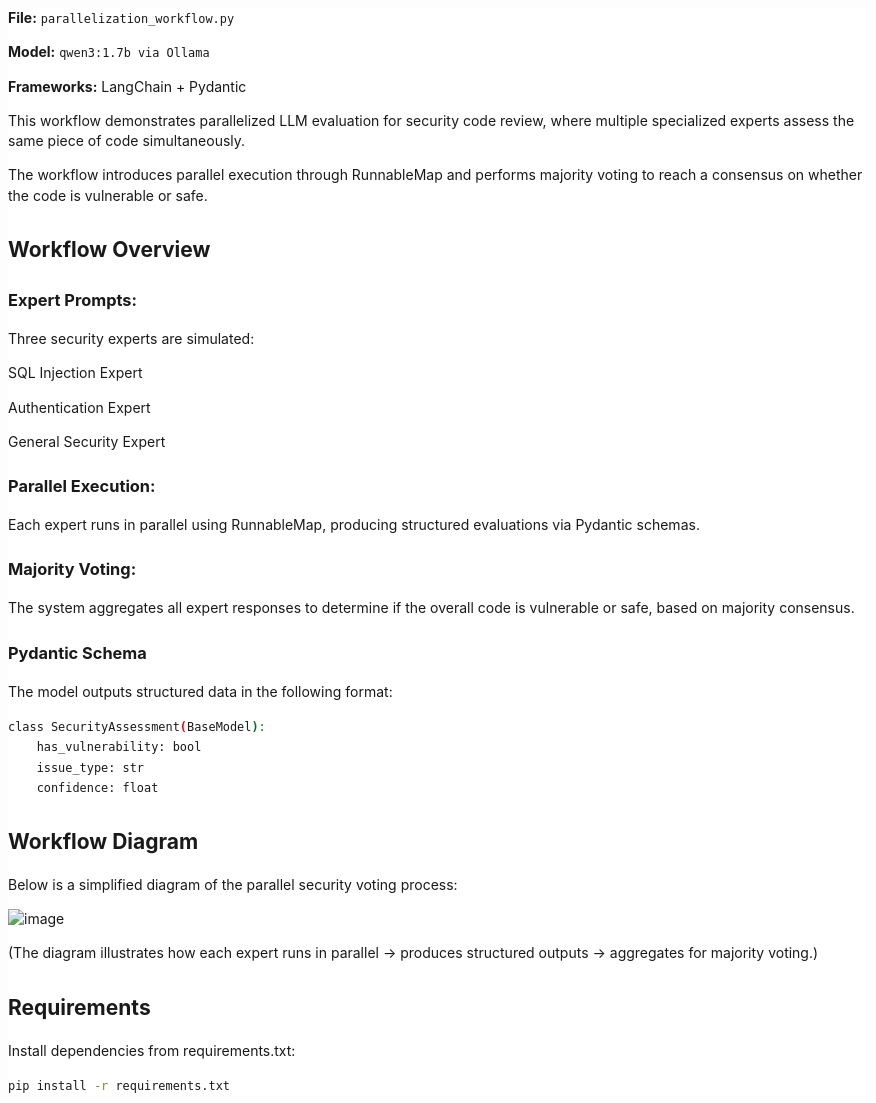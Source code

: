 **File:** `parallelization_workflow.py`

**Model:** `qwen3:1.7b via Ollama`

**Frameworks:** LangChain + Pydantic

This workflow demonstrates parallelized LLM evaluation for security code review, where multiple specialized experts assess the same piece of code simultaneously.

The workflow introduces parallel execution through RunnableMap and performs majority voting to reach a consensus on whether the code is vulnerable or safe.

## Workflow Overview

### Expert Prompts:
Three security experts are simulated:

SQL Injection Expert

Authentication Expert

General Security Expert

### Parallel Execution:
Each expert runs in parallel using RunnableMap, producing structured evaluations via Pydantic schemas.

### Majority Voting:
The system aggregates all expert responses to determine if the overall code is vulnerable or safe, based on majority consensus.

### Pydantic Schema

The model outputs structured data in the following format:
```bash
class SecurityAssessment(BaseModel):
    has_vulnerability: bool
    issue_type: str
    confidence: float
```
## Workflow Diagram

Below is a simplified diagram of the parallel security voting process:

<img width="2401" height="1000" alt="image" src="https://github.com/user-attachments/assets/510410a9-422c-47d2-9dc9-2805fd09b027" />


(The diagram illustrates how each expert runs in parallel → produces structured outputs → aggregates for majority voting.)

## Requirements

Install dependencies from requirements.txt:
```bash
pip install -r requirements.txt
```

